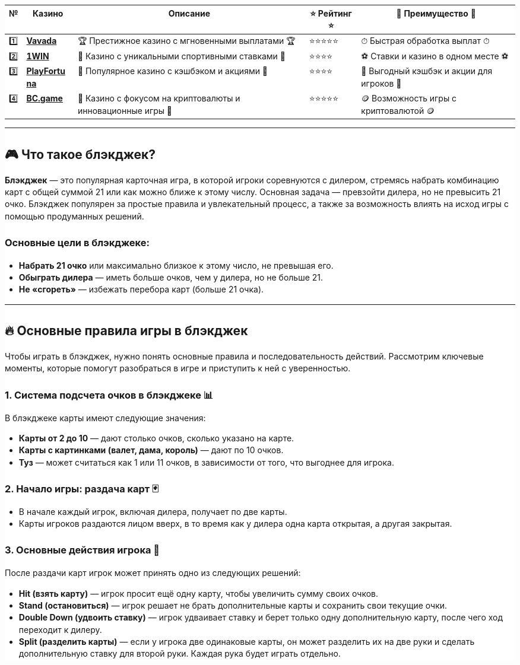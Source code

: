 | №  | Казино | Описание | ⭐️ Рейтинг ⭐️ | 🎉 Преимущество 🎉 |
|----|--------|----------|---------------|--------------------|
| 1️⃣ | **[Vavada](https://vavadapartner.pro/?promo=ea5c9275-6854-4505-94fc-95ab18221945-linkb2)** | 🏆 Престижное казино с мгновенными выплатами 🏆 | ⭐️⭐️⭐️⭐️⭐️ | ⏱ Быстрая обработка выплат ⏱ |
| 2️⃣ | **[1WIN](https://brandplay.link/smXVpBbG)** | 🏅 Казино с уникальными спортивными ставками 🏅 | ⭐️⭐️⭐️⭐️ | ⚽️ Ставки и казино в одном месте ⚽️ |
| 3️⃣ | **[PlayFortuna](https://fortunapromo.net/alt/playfortuna/registration?0dc4a9362a71feb7e3f165fb8e766f70)** | 🎉 Популярное казино с кэшбэком и акциями 🎉 | ⭐️⭐️⭐️⭐️ | 💸 Выгодный кэшбэк и акции для игроков 💸 |
| 4️⃣ | **[BC.game](https://partnerbcgame.com/dcc53d441)** | 🔗 Казино с фокусом на криптовалюты и инновационные игры 🔗 | ⭐️⭐️⭐️⭐️⭐️ | 🪙 Возможность игры с криптовалютой 🪙 |

---

## 🎮 Что такое блэкджек?

**Блэкджек** — это популярная карточная игра, в которой игроки соревнуются с дилером, стремясь набрать комбинацию карт с общей суммой 21 или как можно ближе к этому числу. Основная задача — превзойти дилера, но не превысить 21 очко. Блэкджек популярен за простые правила и увлекательный процесс, а также за возможность влиять на исход игры с помощью продуманных решений.

### Основные цели в блэкджеке:

- **Набрать 21 очко** или максимально близкое к этому число, не превышая его.
- **Обыграть дилера** — иметь больше очков, чем у дилера, но не больше 21.
- **Не «сгореть»** — избежать перебора карт (больше 21 очка).

---

## 🔥 Основные правила игры в блэкджек

Чтобы играть в блэкджек, нужно понять основные правила и последовательность действий. Рассмотрим ключевые моменты, которые помогут разобраться в игре и приступить к ней с уверенностью.

### 1. **Система подсчета очков в блэкджеке 📊**

В блэкджеке карты имеют следующие значения:

- **Карты от 2 до 10** — дают столько очков, сколько указано на карте.
- **Карты с картинками (валет, дама, король)** — дают по 10 очков.
- **Туз** — может считаться как 1 или 11 очков, в зависимости от того, что выгоднее для игрока.

### 2. **Начало игры: раздача карт 🃏**

- В начале каждый игрок, включая дилера, получает по две карты.
- Карты игроков раздаются лицом вверх, в то время как у дилера одна карта открытая, а другая закрытая.

### 3. **Основные действия игрока 🔄**

После раздачи карт игрок может принять одно из следующих решений:

- **Hit (взять карту)** — игрок просит ещё одну карту, чтобы увеличить сумму своих очков.
- **Stand (остановиться)** — игрок решает не брать дополнительные карты и сохранить свои текущие очки.
- **Double Down (удвоить ставку)** — игрок удваивает ставку и берет только одну дополнительную карту, после чего ход переходит к дилеру.
- **Split (разделить карты)** — если у игрока две одинаковые карты, он может разделить их на две руки и сделать дополнительную ставку для второй руки. Каждая рука будет играть отдельно.
